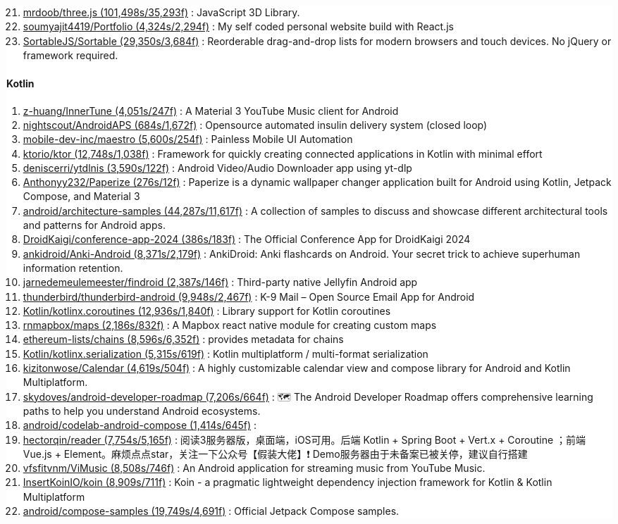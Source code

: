 21. [mrdoob/three.js (101,498s/35,293f)](https://github.com/mrdoob/three.js) : JavaScript 3D Library.
22. [soumyajit4419/Portfolio (4,324s/2,294f)](https://github.com/soumyajit4419/Portfolio) : My self coded personal website build with React.js
23. [SortableJS/Sortable (29,350s/3,684f)](https://github.com/SortableJS/Sortable) : Reorderable drag-and-drop lists for modern browsers and touch devices. No jQuery or framework required.

#### Kotlin
1. [z-huang/InnerTune (4,051s/247f)](https://github.com/z-huang/InnerTune) : A Material 3 YouTube Music client for Android
2. [nightscout/AndroidAPS (684s/1,672f)](https://github.com/nightscout/AndroidAPS) : Opensource automated insulin delivery system (closed loop)
3. [mobile-dev-inc/maestro (5,600s/254f)](https://github.com/mobile-dev-inc/maestro) : Painless Mobile UI Automation
4. [ktorio/ktor (12,748s/1,038f)](https://github.com/ktorio/ktor) : Framework for quickly creating connected applications in Kotlin with minimal effort
5. [deniscerri/ytdlnis (3,590s/122f)](https://github.com/deniscerri/ytdlnis) : Android Video/Audio Downloader app using yt-dlp
6. [Anthonyy232/Paperize (276s/12f)](https://github.com/Anthonyy232/Paperize) : Paperize is a dynamic wallpaper changer application built for Android using Kotlin, Jetpack Compose, and Material 3
7. [android/architecture-samples (44,287s/11,617f)](https://github.com/android/architecture-samples) : A collection of samples to discuss and showcase different architectural tools and patterns for Android apps.
8. [DroidKaigi/conference-app-2024 (386s/183f)](https://github.com/DroidKaigi/conference-app-2024) : The Official Conference App for DroidKaigi 2024
9. [ankidroid/Anki-Android (8,371s/2,179f)](https://github.com/ankidroid/Anki-Android) : AnkiDroid: Anki flashcards on Android. Your secret trick to achieve superhuman information retention.
10. [jarnedemeulemeester/findroid (2,387s/146f)](https://github.com/jarnedemeulemeester/findroid) : Third-party native Jellyfin Android app
11. [thunderbird/thunderbird-android (9,948s/2,467f)](https://github.com/thunderbird/thunderbird-android) : K-9 Mail – Open Source Email App for Android
12. [Kotlin/kotlinx.coroutines (12,936s/1,840f)](https://github.com/Kotlin/kotlinx.coroutines) : Library support for Kotlin coroutines
13. [rnmapbox/maps (2,186s/832f)](https://github.com/rnmapbox/maps) : A Mapbox react native module for creating custom maps
14. [ethereum-lists/chains (8,596s/6,352f)](https://github.com/ethereum-lists/chains) : provides metadata for chains
15. [Kotlin/kotlinx.serialization (5,315s/619f)](https://github.com/Kotlin/kotlinx.serialization) : Kotlin multiplatform / multi-format serialization
16. [kizitonwose/Calendar (4,619s/504f)](https://github.com/kizitonwose/Calendar) : A highly customizable calendar view and compose library for Android and Kotlin Multiplatform.
17. [skydoves/android-developer-roadmap (7,206s/664f)](https://github.com/skydoves/android-developer-roadmap) : 🗺 The Android Developer Roadmap offers comprehensive learning paths to help you understand Android ecosystems.
18. [android/codelab-android-compose (1,414s/645f)](https://github.com/android/codelab-android-compose) : 
19. [hectorqin/reader (7,754s/5,165f)](https://github.com/hectorqin/reader) : 阅读3服务器版，桌面端，iOS可用。后端 Kotlin + Spring Boot + Vert.x + Coroutine ；前端 Vue.js + Element。麻烦点点star，关注一下公众号【假装大佬】❗️ Demo服务器由于未备案已被关停，建议自行搭建
20. [vfsfitvnm/ViMusic (8,508s/746f)](https://github.com/vfsfitvnm/ViMusic) : An Android application for streaming music from YouTube Music.
21. [InsertKoinIO/koin (8,909s/711f)](https://github.com/InsertKoinIO/koin) : Koin - a pragmatic lightweight dependency injection framework for Kotlin & Kotlin Multiplatform
22. [android/compose-samples (19,749s/4,691f)](https://github.com/android/compose-samples) : Official Jetpack Compose samples.
